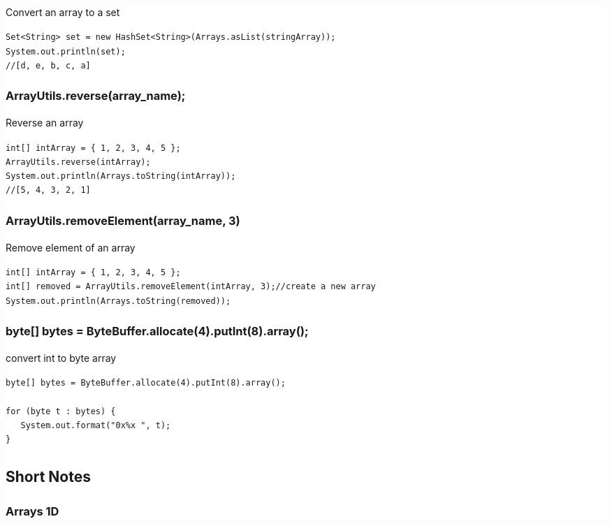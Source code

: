 Convert an array to a set

```
Set<String> set = new HashSet<String>(Arrays.asList(stringArray));
System.out.println(set);
//[d, e, b, c, a]
```

### ArrayUtils.reverse(array_name);

Reverse an array

```
int[] intArray = { 1, 2, 3, 4, 5 };
ArrayUtils.reverse(intArray);
System.out.println(Arrays.toString(intArray));
//[5, 4, 3, 2, 1]
```

### ArrayUtils.removeElement(array_name, 3)

Remove element of an array

```
int[] intArray = { 1, 2, 3, 4, 5 };
int[] removed = ArrayUtils.removeElement(intArray, 3);//create a new array
System.out.println(Arrays.toString(removed));
```

### byte[] bytes = ByteBuffer.allocate(4).putInt(8).array();

convert int to byte array

```
byte[] bytes = ByteBuffer.allocate(4).putInt(8).array();

for (byte t : bytes) {
   System.out.format("0x%x ", t);
}
```
## Short Notes

### Arrays 1D

